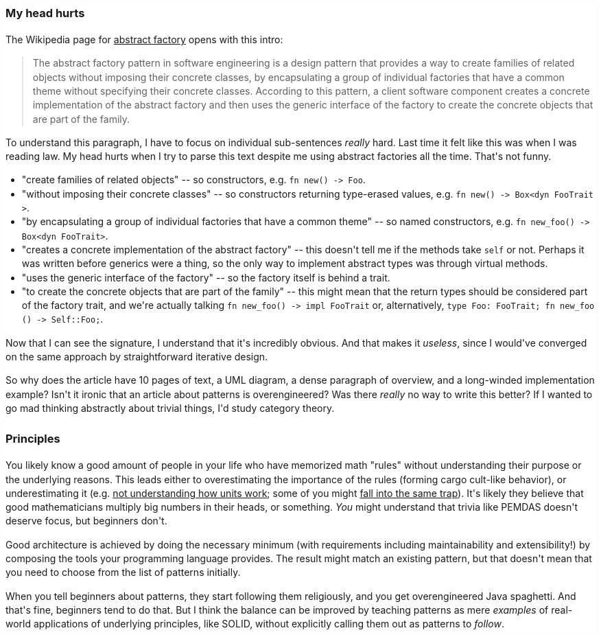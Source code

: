 
### My head hurts

The Wikipedia page for [abstract factory](https://en.wikipedia.org/wiki/Abstract_factory_pattern) opens with this intro:

> The abstract factory pattern in software engineering is a design pattern that provides a way to create families of related objects without imposing their concrete classes, by encapsulating a group of individual factories that have a common theme without specifying their concrete classes. According to this pattern, a client software component creates a concrete implementation of the abstract factory and then uses the generic interface of the factory to create the concrete objects that are part of the family.

To understand this paragraph, I have to focus on individual sub-sentences *really* hard. Last time it felt like this was when I was reading law. My head hurts when I try to parse this text despite me using abstract factories all the time. That's not funny.

- "create families of related objects" -- so constructors, e.g. `fn new() -> Foo`.
- "without imposing their concrete classes" -- so constructors returning type-erased values, e.g. `fn new() -> Box<dyn FooTrait>`.
- "by encapsulating a group of individual factories that have a common theme" -- so named constructors, e.g. `fn new_foo() -> Box<dyn FooTrait>`.
- "creates a concrete implementation of the abstract factory" -- this doesn't tell me if the methods take `self` or not. Perhaps it was written before generics were a thing, so the only way to implement abstract types was through virtual methods.
- "uses the generic interface of the factory" -- so the factory itself is behind a trait.
- "to create the concrete objects that are part of the family" -- this might mean that the return types should be considered part of the factory trait, and we're actually talking `fn new_foo() -> impl FooTrait` or, alternatively, `type Foo: FooTrait; fn new_foo() -> Self::Foo;`.

Now that I can see the signature, I understand that it's incredibly obvious. And that makes it *useless*, since I would've converged on the same approach by straightforward iterative design.

So why does the article have 10 pages of text, a UML diagram, a dense paragraph of overview, and a long-winded implementation example? Isn't it ironic that an article about patterns is overengineered? Was there *really* no way to write this better? If I wanted to go mad thinking abstractly about trivial things, I'd study category theory.


### Principles

You likely know a good amount of people in your life who have memorized math "rules" without understanding their purpose or the underlying reasons. This leads either to overestimating the importance of the rules (forming cargo cult-like behavior), or underestimating it (e.g. [not understanding how units work](https://www.youtube.com/watch?v=nUpZg-Ua5ao); some of you might [fall into the same trap](https://news.ycombinator.com/item?id=45065425)). It's likely they believe that good mathematicians multiply big numbers in their heads, or something. *You* might understand that trivia like PEMDAS doesn't deserve focus, but beginners don't.

Good architecture is achieved by doing the necessary minimum (with requirements including maintainability and extensibility!) by composing the tools your programming language provides. The result might match an existing pattern, but that doesn't mean that you need to choose from the list of patterns initially.

When you tell beginners about patterns, they start following them religiously, and you get overengineered Java spaghetti. And that's fine, beginners tend to do that. But I think the balance can be improved by teaching patterns as mere *examples* of real-world applications of underlying principles, like SOLID, without explicitly calling them out as patterns to *follow*.

